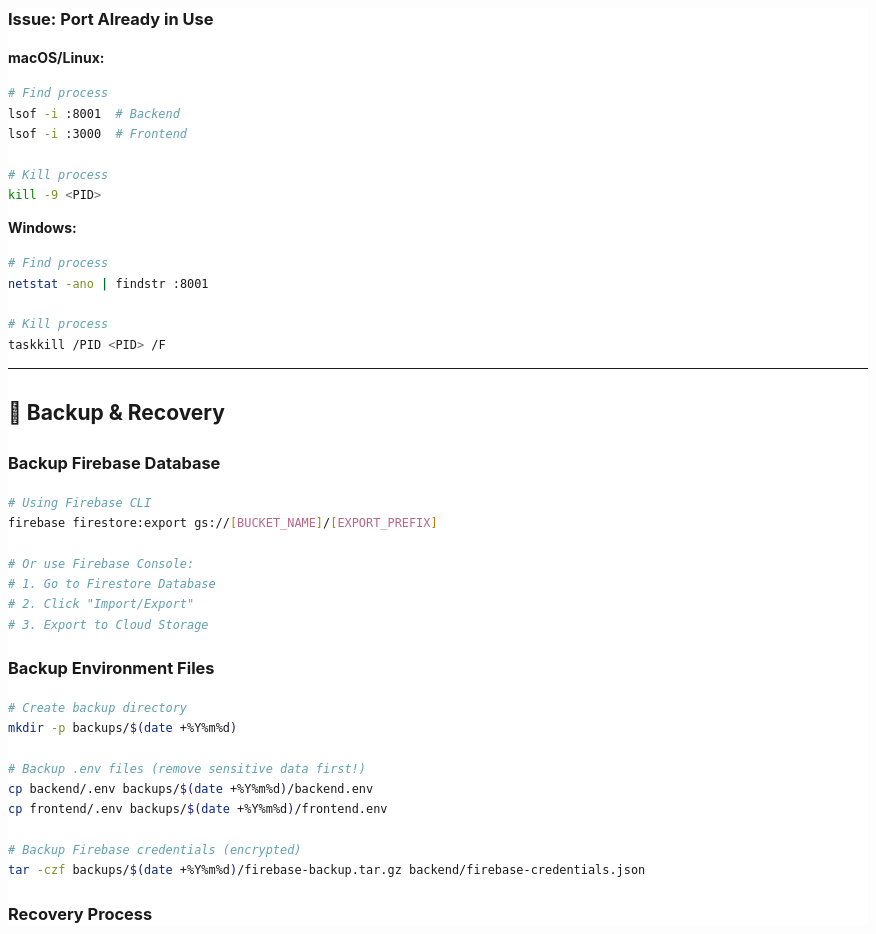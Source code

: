 ### Issue: Port Already in Use

**macOS/Linux:**
```bash
# Find process
lsof -i :8001  # Backend
lsof -i :3000  # Frontend

# Kill process
kill -9 <PID>
```

**Windows:**
```bash
# Find process
netstat -ano | findstr :8001

# Kill process
taskkill /PID <PID> /F
```

---

## 🔄 Backup & Recovery

### Backup Firebase Database

```bash
# Using Firebase CLI
firebase firestore:export gs://[BUCKET_NAME]/[EXPORT_PREFIX]

# Or use Firebase Console:
# 1. Go to Firestore Database
# 2. Click "Import/Export"
# 3. Export to Cloud Storage
```

### Backup Environment Files

```bash
# Create backup directory
mkdir -p backups/$(date +%Y%m%d)

# Backup .env files (remove sensitive data first!)
cp backend/.env backups/$(date +%Y%m%d)/backend.env
cp frontend/.env backups/$(date +%Y%m%d)/frontend.env

# Backup Firebase credentials (encrypted)
tar -czf backups/$(date +%Y%m%d)/firebase-backup.tar.gz backend/firebase-credentials.json
```

### Recovery Process
